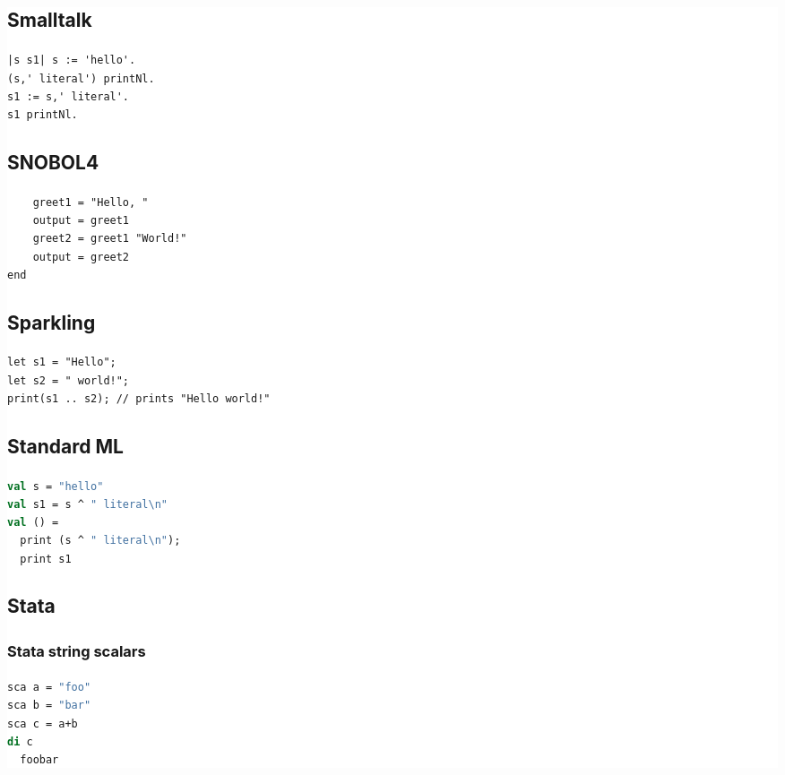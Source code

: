 

## Smalltalk


```smalltalk
|s s1| s := 'hello'.
(s,' literal') printNl.
s1 := s,' literal'.
s1 printNl.
```



## SNOBOL4


```snobol
	greet1 = "Hello, "
	output = greet1
	greet2 = greet1 "World!"
	output = greet2
end
```



## Sparkling


```sparkling
let s1 = "Hello";
let s2 = " world!";
print(s1 .. s2); // prints "Hello world!"
```



## Standard ML


```sml
val s = "hello"
val s1 = s ^ " literal\n"
val () =
  print (s ^ " literal\n");
  print s1
```



## Stata


###  Stata string scalars 


```stata
sca a = "foo"
sca b = "bar"
sca c = a+b
di c
  foobar
```
